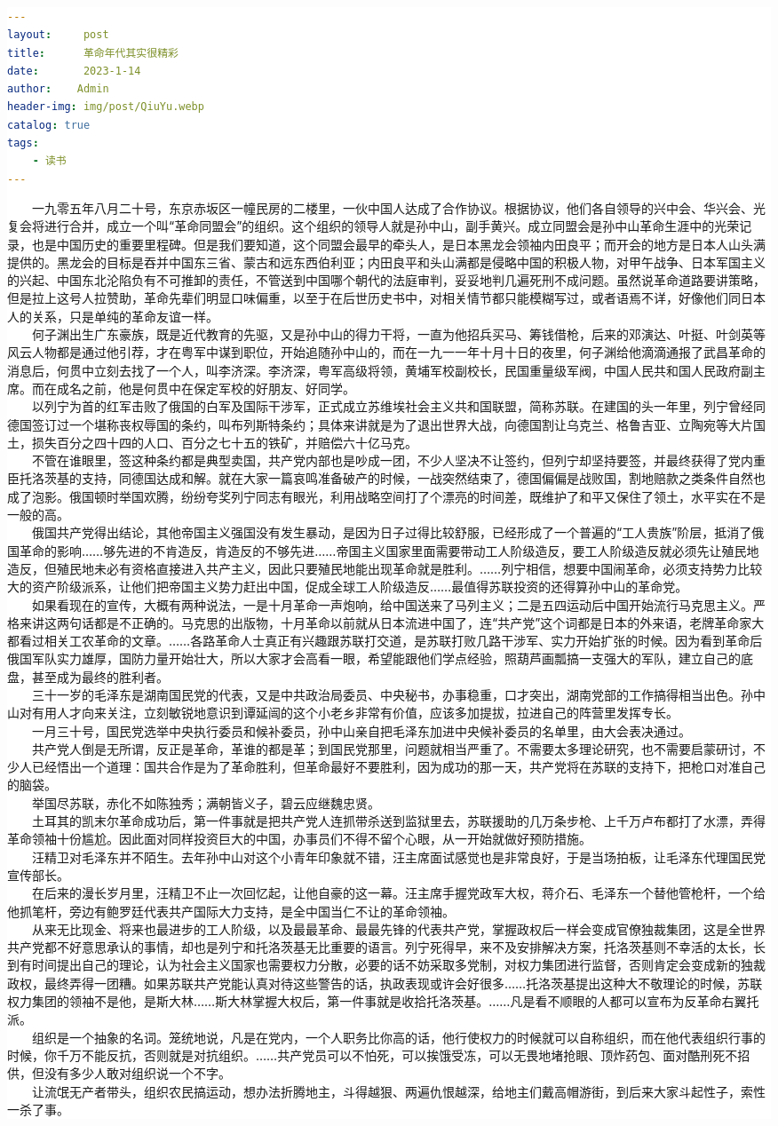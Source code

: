```yaml
---
layout:     post
title:      革命年代其实很精彩
date:       2023-1-14
author:    Admin
header-img: img/post/QiuYu.webp
catalog: true
tags:
    - 读书
---
```

&emsp;&emsp;一九零五年八月二十号，东京赤坂区一幢民房的二楼里，一伙中国人达成了合作协议。根据协议，他们各自领导的兴中会、华兴会、光复会将进行合并，成立一个叫“革命同盟会”的组织。这个组织的领导人就是孙中山，副手黄兴。成立同盟会是孙中山革命生涯中的光荣记录，也是中国历史的重要里程碑。但是我们要知道，这个同盟会最早的牵头人，是日本黑龙会领袖内田良平；而开会的地方是日本人山头满提供的。黑龙会的目标是吞并中国东三省、蒙古和远东西伯利亚；内田良平和头山满都是侵略中国的积极人物，对甲午战争、日本军国主义的兴起、中国东北沦陷负有不可推卸的责任，不管送到中国哪个朝代的法庭审判，妥妥地判几遍死刑不成问题。虽然说革命道路要讲策略，但是拉上这号人拉赞助，革命先辈们明显口味偏重，以至于在后世历史书中，对相关情节都只能模糊写过，或者语焉不详，好像他们同日本人的关系，只是单纯的革命友谊一样。
<br>
&emsp;&emsp;何子渊出生广东豪族，既是近代教育的先驱，又是孙中山的得力干将，一直为他招兵买马、筹钱借枪，后来的邓演达、叶挺、叶剑英等风云人物都是通过他引荐，才在粤军中谋到职位，开始追随孙中山的，而在一九一一年十月十日的夜里，何子渊给他滴滴通报了武昌革命的消息后，何贯中立刻去找了一个人，叫李济深。李济深，粤军高级将领，黄埔军校副校长，民国重量级军阀，中国人民共和国人民政府副主席。而在成名之前，他是何贯中在保定军校的好朋友、好同学。
<br>
&emsp;&emsp;以列宁为首的红军击败了俄国的白军及国际干涉军，正式成立苏维埃社会主义共和国联盟，简称苏联。在建国的头一年里，列宁曾经同德国签订过一个堪称丧权辱国的条约，叫布列斯特条约；具体来讲就是为了退出世界大战，向德国割让乌克兰、格鲁吉亚、立陶宛等大片国土，损失百分之四十四的人口、百分之七十五的铁矿，并赔偿六十亿马克。
<br>
&emsp;&emsp;不管在谁眼里，签这种条约都是典型卖国，共产党内部也是吵成一团，不少人坚决不让签约，但列宁却坚持要签，并最终获得了党内重臣托洛茨基的支持，同德国达成和解。就在大家一篇哀鸣准备破产的时候，一战突然结束了，德国偏偏是战败国，割地赔款之类条件自然也成了泡影。俄国顿时举国欢腾，纷纷夸奖列宁同志有眼光，利用战略空间打了个漂亮的时间差，既维护了和平又保住了领土，水平实在不是一般的高。
<br>
&emsp;&emsp;俄国共产党得出结论，其他帝国主义强国没有发生暴动，是因为日子过得比较舒服，已经形成了一个普遍的“工人贵族”阶层，抵消了俄国革命的影响……够先进的不肯造反，肯造反的不够先进……帝国主义国家里面需要带动工人阶级造反，要工人阶级造反就必须先让殖民地造反，但殖民地未必有资格直接进入共产主义，因此只要殖民地能出现革命就是胜利。……列宁相信，想要中国闹革命，必须支持势力比较大的资产阶级派系，让他们把帝国主义势力赶出中国，促成全球工人阶级造反……最值得苏联投资的还得算孙中山的革命党。
<br>
&emsp;&emsp;如果看现在的宣传，大概有两种说法，一是十月革命一声炮响，给中国送来了马列主义；二是五四运动后中国开始流行马克思主义。严格来讲这两句话都是不正确的。马克思的出版物，十月革命以前就从日本流进中国了，连“共产党”这个词都是日本的外来语，老牌革命家大都看过相关工农革命的文章。……各路革命人士真正有兴趣跟苏联打交道，是苏联打败几路干涉军、实力开始扩张的时候。因为看到革命后俄国军队实力雄厚，国防力量开始壮大，所以大家才会高看一眼，希望能跟他们学点经验，照葫芦画瓢搞一支强大的军队，建立自己的底盘，甚至成为最终的胜利者。
<br>
&emsp;&emsp;三十一岁的毛泽东是湖南国民党的代表，又是中共政治局委员、中央秘书，办事稳重，口才突出，湖南党部的工作搞得相当出色。孙中山对有用人才向来关注，立刻敏锐地意识到谭延闿的这个小老乡非常有价值，应该多加提拔，拉进自己的阵营里发挥专长。
<br>
&emsp;&emsp;一月三十号，国民党选举中央执行委员和候补委员，孙中山亲自把毛泽东加进中央候补委员的名单里，由大会表决通过。
<br>
&emsp;&emsp;共产党人倒是无所谓，反正是革命，革谁的都是革；到国民党那里，问题就相当严重了。不需要太多理论研究，也不需要启蒙研讨，不少人已经悟出一个道理：国共合作是为了革命胜利，但革命最好不要胜利，因为成功的那一天，共产党将在苏联的支持下，把枪口对准自己的脑袋。
<br>
&emsp;&emsp;举国尽苏联，赤化不如陈独秀；满朝皆义子，碧云应继魏忠贤。
<br>
&emsp;&emsp;土耳其的凯末尔革命成功后，第一件事就是把共产党人连抓带杀送到监狱里去，苏联援助的几万条步枪、上千万卢布都打了水漂，弄得革命领袖十份尴尬。因此面对同样投资巨大的中国，办事员们不得不留个心眼，从一开始就做好预防措施。
<br>
&emsp;&emsp;汪精卫对毛泽东并不陌生。去年孙中山对这个小青年印象就不错，汪主席面试感觉也是非常良好，于是当场拍板，让毛泽东代理国民党宣传部长。
<br>
&emsp;&emsp;在后来的漫长岁月里，汪精卫不止一次回忆起，让他自豪的这一幕。汪主席手握党政军大权，蒋介石、毛泽东一个替他管枪杆，一个给他抓笔杆，旁边有鲍罗廷代表共产国际大力支持，是全中国当仁不让的革命领袖。
<br>
&emsp;&emsp;从来无比现金、将来也最进步的工人阶级，以及最最革命、最最先锋的代表共产党，掌握政权后一样会变成官僚独裁集团，这是全世界共产党都不好意思承认的事情，却也是列宁和托洛茨基无比重要的语言。列宁死得早，来不及安排解决方案，托洛茨基则不幸活的太长，长到有时间提出自己的理论，认为社会主义国家也需要权力分散，必要的话不妨采取多党制，对权力集团进行监督，否则肯定会变成新的独裁政权，最终弄得一团糟。如果苏联共产党能认真对待这些警告的话，执政表现或许会好很多……托洛茨基提出这种大不敬理论的时候，苏联权力集团的领袖不是他，是斯大林……斯大林掌握大权后，第一件事就是收拾托洛茨基。……凡是看不顺眼的人都可以宣布为反革命右翼托派。
<br>
&emsp;&emsp;组织是一个抽象的名词。笼统地说，凡是在党内，一个人职务比你高的话，他行使权力的时候就可以自称组织，而在他代表组织行事的时候，你千万不能反抗，否则就是对抗组织。……共产党员可以不怕死，可以挨饿受冻，可以无畏地堵抢眼、顶炸药包、面对酷刑死不招供，但没有多少人敢对组织说一个不字。
<br>
&emsp;&emsp;让流氓无产者带头，组织农民搞运动，想办法折腾地主，斗得越狠、两遍仇恨越深，给地主们戴高帽游街，到后来大家斗起性子，索性一杀了事。
<br>